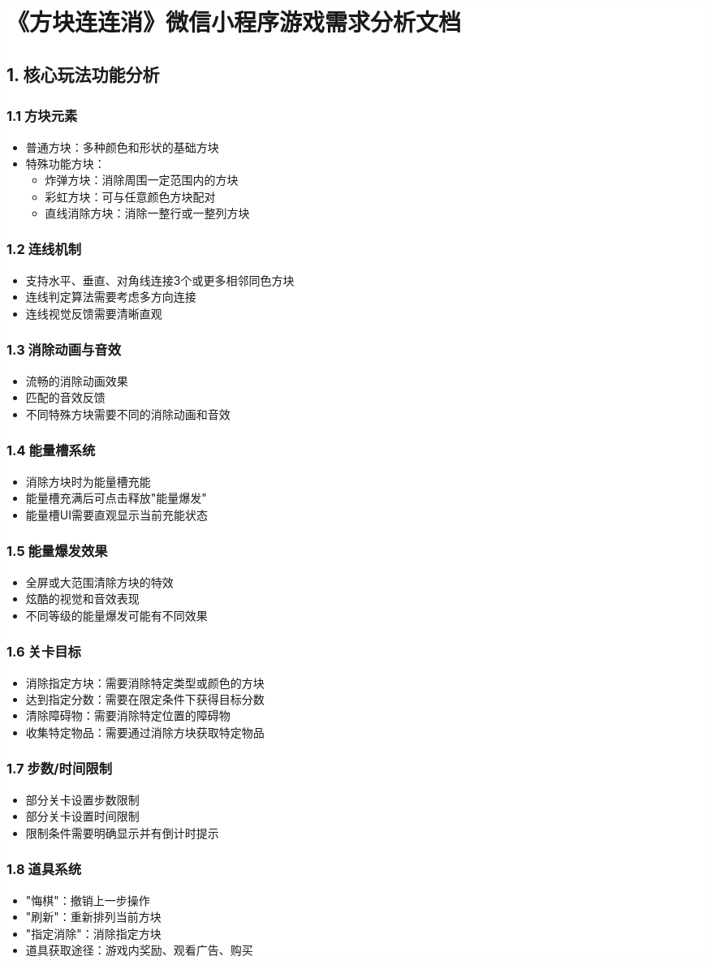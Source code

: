 # 《方块连连消》微信小程序游戏需求分析文档

## 1. 核心玩法功能分析

### 1.1 方块元素
- 普通方块：多种颜色和形状的基础方块
- 特殊功能方块：
  - 炸弹方块：消除周围一定范围内的方块
  - 彩虹方块：可与任意颜色方块配对
  - 直线消除方块：消除一整行或一整列方块

### 1.2 连线机制
- 支持水平、垂直、对角线连接3个或更多相邻同色方块
- 连线判定算法需要考虑多方向连接
- 连线视觉反馈需要清晰直观

### 1.3 消除动画与音效
- 流畅的消除动画效果
- 匹配的音效反馈
- 不同特殊方块需要不同的消除动画和音效

### 1.4 能量槽系统
- 消除方块时为能量槽充能
- 能量槽充满后可点击释放"能量爆发"
- 能量槽UI需要直观显示当前充能状态

### 1.5 能量爆发效果
- 全屏或大范围清除方块的特效
- 炫酷的视觉和音效表现
- 不同等级的能量爆发可能有不同效果

### 1.6 关卡目标
- 消除指定方块：需要消除特定类型或颜色的方块
- 达到指定分数：需要在限定条件下获得目标分数
- 清除障碍物：需要消除特定位置的障碍物
- 收集特定物品：需要通过消除方块获取特定物品

### 1.7 步数/时间限制
- 部分关卡设置步数限制
- 部分关卡设置时间限制
- 限制条件需要明确显示并有倒计时提示

### 1.8 道具系统
- "悔棋"：撤销上一步操作
- "刷新"：重新排列当前方块
- "指定消除"：消除指定方块
- 道具获取途径：游戏内奖励、观看广告、购买
